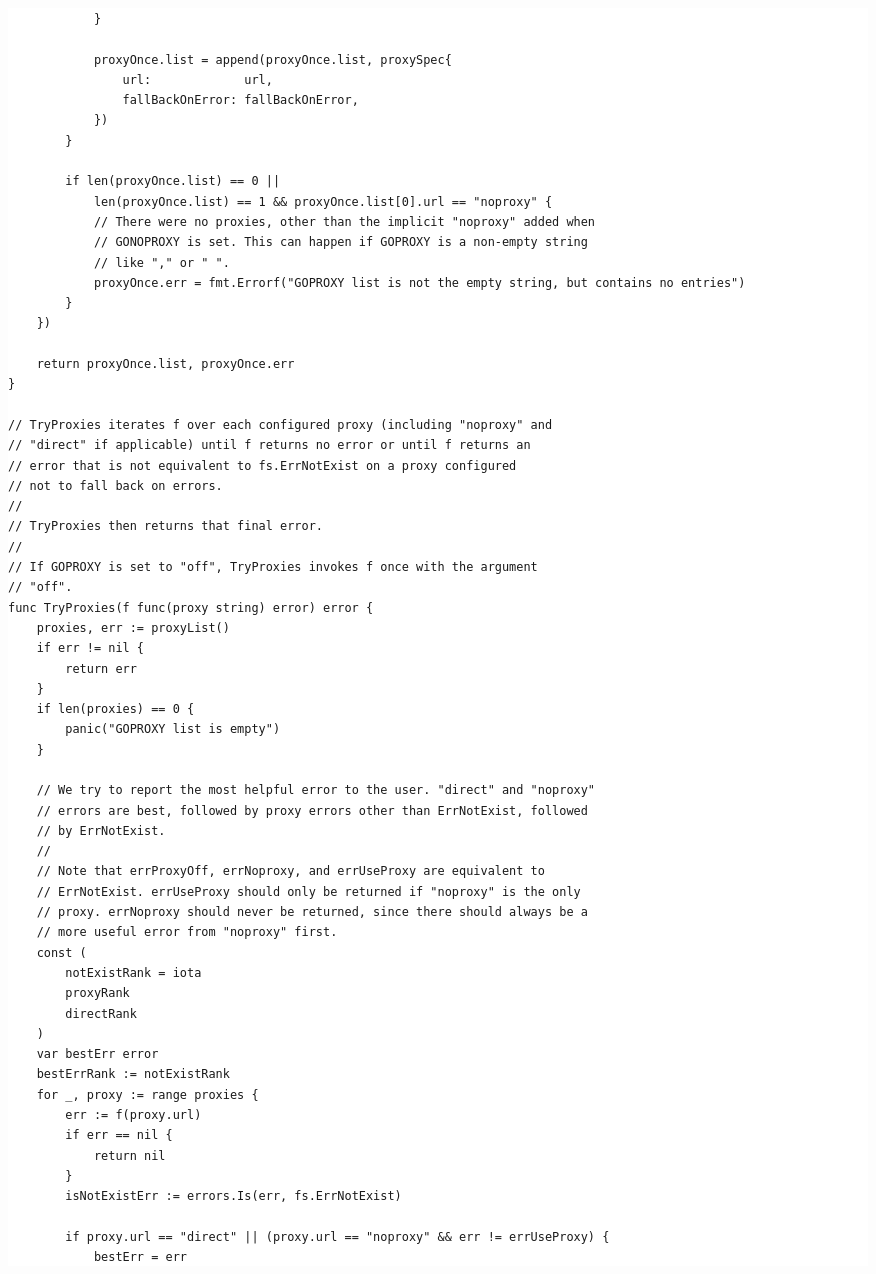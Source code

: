 ```
			}

			proxyOnce.list = append(proxyOnce.list, proxySpec{
				url:             url,
				fallBackOnError: fallBackOnError,
			})
		}

		if len(proxyOnce.list) == 0 ||
			len(proxyOnce.list) == 1 && proxyOnce.list[0].url == "noproxy" {
			// There were no proxies, other than the implicit "noproxy" added when
			// GONOPROXY is set. This can happen if GOPROXY is a non-empty string
			// like "," or " ".
			proxyOnce.err = fmt.Errorf("GOPROXY list is not the empty string, but contains no entries")
		}
	})

	return proxyOnce.list, proxyOnce.err
}

// TryProxies iterates f over each configured proxy (including "noproxy" and
// "direct" if applicable) until f returns no error or until f returns an
// error that is not equivalent to fs.ErrNotExist on a proxy configured
// not to fall back on errors.
//
// TryProxies then returns that final error.
//
// If GOPROXY is set to "off", TryProxies invokes f once with the argument
// "off".
func TryProxies(f func(proxy string) error) error {
	proxies, err := proxyList()
	if err != nil {
		return err
	}
	if len(proxies) == 0 {
		panic("GOPROXY list is empty")
	}

	// We try to report the most helpful error to the user. "direct" and "noproxy"
	// errors are best, followed by proxy errors other than ErrNotExist, followed
	// by ErrNotExist.
	//
	// Note that errProxyOff, errNoproxy, and errUseProxy are equivalent to
	// ErrNotExist. errUseProxy should only be returned if "noproxy" is the only
	// proxy. errNoproxy should never be returned, since there should always be a
	// more useful error from "noproxy" first.
	const (
		notExistRank = iota
		proxyRank
		directRank
	)
	var bestErr error
	bestErrRank := notExistRank
	for _, proxy := range proxies {
		err := f(proxy.url)
		if err == nil {
			return nil
		}
		isNotExistErr := errors.Is(err, fs.ErrNotExist)

		if proxy.url == "direct" || (proxy.url == "noproxy" && err != errUseProxy) {
			bestErr = err
```
